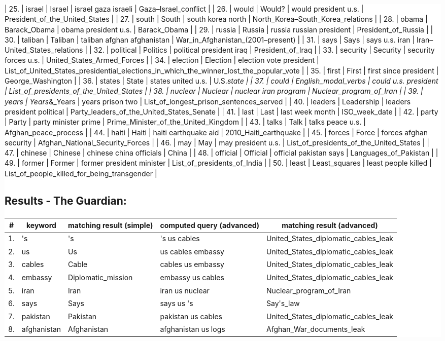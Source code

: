 | 25. | israel | Israel | israel gaza israeli | Gaza–Israel_conflict |
| 26. | would | Would? | would president u.s. | President_of_the_United_States |
| 27. | south | South | south korea north | North_Korea–South_Korea_relations |
| 28. | obama | Barack_Obama | obama president u.s. | Barack_Obama |
| 29. | russia | Russia | russia russian president | President_of_Russia |
| 30. | taliban | Taliban | taliban afghan afghanistan | War_in_Afghanistan_(2001–present) |
| 31. | says | Says | says u.s. iran | Iran–United_States_relations |
| 32. | political | Politics | political president iraq | President_of_Iraq |
| 33. | security | Security | security forces u.s. | United_States_Armed_Forces |
| 34. | election | Election | election vote president | List_of_United_States_presidential_elections_in_which_the_winner_lost_the_popular_vote |
| 35. | first | First | first since president | George_Washington |
| 36. | states | State | states united u.s. | U.S._state |
| 37. | could | English_modal_verbs | could u.s. president | List_of_presidents_of_the_United_States |
| 38. | nuclear | Nuclear | nuclear iran program | Nuclear_program_of_Iran |
| 39. | years | Years_&_Years | years prison two | List_of_longest_prison_sentences_served |
| 40. | leaders | Leadership | leaders president political | Party_leaders_of_the_United_States_Senate |
| 41. | last | Last | last week month | ISO_week_date |
| 42. | party | Party | party minister prime | Prime_Minister_of_the_United_Kingdom |
| 43. | talks | Talk | talks peace u.s. | Afghan_peace_process |
| 44. | haiti | Haiti | haiti earthquake aid | 2010_Haiti_earthquake |
| 45. | forces | Force | forces afghan security | Afghan_National_Security_Forces |
| 46. | may | May | may president u.s. | List_of_presidents_of_the_United_States |
| 47. | chinese | Chinese | chinese china officials | China |
| 48. | official | Official | official pakistan says | Languages_of_Pakistan |
| 49. | former | Former | former president minister | List_of_presidents_of_India |
| 50. | least | Least_squares | least people killed | List_of_people_killed_for_being_transgender |

## Results - The Guardian:
| # | keyword | matching result (simple) | computed query (advanced)  | matching result (advanced) |
|---|---|---|---|---|
| 1. | 's | 's | 's us cables | United_States_diplomatic_cables_leak |
| 2. | us | Us | us cables embassy | United_States_diplomatic_cables_leak |
| 3. | cables | Cable | cables us embassy | United_States_diplomatic_cables_leak |
| 4. | embassy | Diplomatic_mission | embassy us cables | United_States_diplomatic_cables_leak |
| 5. | iran | Iran | iran us nuclear | Nuclear_program_of_Iran |
| 6. | says | Says | says us 's | Say's_law |
| 7. | pakistan | Pakistan | pakistan us cables | United_States_diplomatic_cables_leak |
| 8. | afghanistan | Afghanistan | afghanistan us logs | Afghan_War_documents_leak |